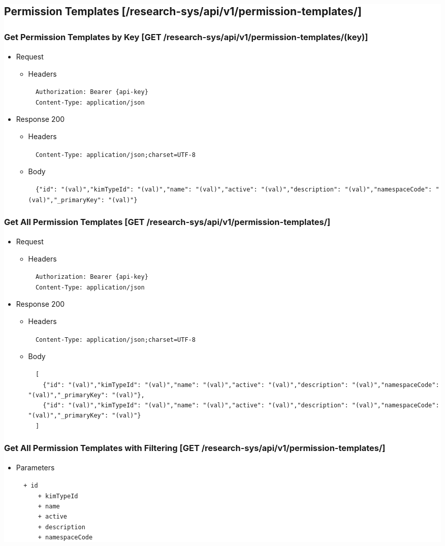 ## Permission Templates [/research-sys/api/v1/permission-templates/]

### Get Permission Templates by Key [GET /research-sys/api/v1/permission-templates/(key)]
	 
+ Request

    + Headers

            Authorization: Bearer {api-key}
            Content-Type: application/json

+ Response 200
    + Headers

            Content-Type: application/json;charset=UTF-8

    + Body
    
            {"id": "(val)","kimTypeId": "(val)","name": "(val)","active": "(val)","description": "(val)","namespaceCode": "(val)","_primaryKey": "(val)"}

### Get All Permission Templates [GET /research-sys/api/v1/permission-templates/]
	 
+ Request

    + Headers

            Authorization: Bearer {api-key}
            Content-Type: application/json

+ Response 200
    + Headers

            Content-Type: application/json;charset=UTF-8

    + Body
    
            [
              {"id": "(val)","kimTypeId": "(val)","name": "(val)","active": "(val)","description": "(val)","namespaceCode": "(val)","_primaryKey": "(val)"},
              {"id": "(val)","kimTypeId": "(val)","name": "(val)","active": "(val)","description": "(val)","namespaceCode": "(val)","_primaryKey": "(val)"}
            ]

### Get All Permission Templates with Filtering [GET /research-sys/api/v1/permission-templates/]
    
+ Parameters

        + id
            + kimTypeId
            + name
            + active
            + description
            + namespaceCode
